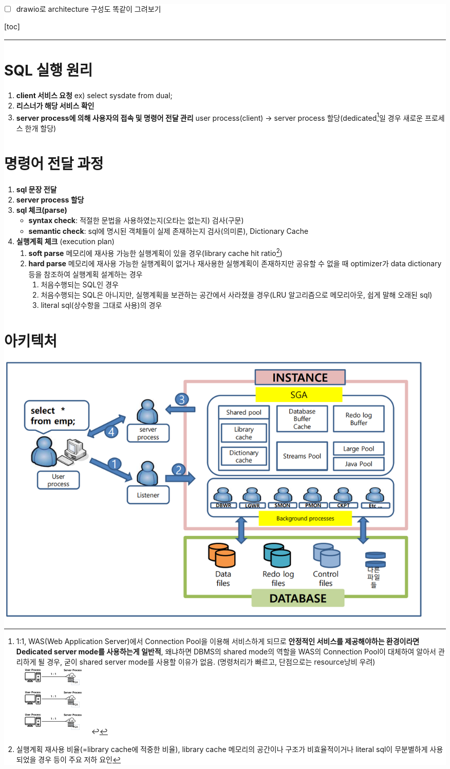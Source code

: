 - [ ] drawio로 architecture 구성도 똑같이 그려보기



[toc]

---

# SQL 실행 원리

1. **client 서비스 요청**
   ex) select sysdate from dual;
2. **리스너가 해당 서비스 확인**
3. **server process에 의해 사용자의 접속 및 명령어 전달 관리**
   user process(client) -> server process 할당(dedicated[^Dedicated]일 경우 새로운 프로세스 한개 할당)

# 명령어 전달 과정

1. **sql 문장 전달**
2. **server process 할당**
3. **sql 체크(parse)**
   - **syntax check**: 적절한 문법을 사용하였는지(오타는 없는지) 검사(구문)
   - **semantic check**: sql에 명시된 객체들이 실제 존재하는지 검사(의미론), Dictionary Cache
4. **실행계획 체크** (execution plan)
   1. **soft parse**
      메모리에 재사용 가능한 실행계획이 있을 경우(library cache hit ratio[^library cache hit ratio])
   2. **hard parse**
      메모리에 재사용 가능한 실행계획이 없거나 재사용한 실행계획이 존재하지만 공유할 수 없을 때
      optimizer가 data dictionary 등을 참조하여 실행계획 설계하는 경우
      1. 처음수행되는 SQL인 경우
      2. 처음수행되는 SQL은 아니지만, 실행계획을 보관하는 공간에서 사라졌을 경우(LRU 알고리즘으로 메모리아웃, 쉽게 말해 오래된 sql)
      3. literal sql(상수항을 그대로 사용)의 경우

# 아키텍처

<img src="./assets/image-20230706152204850.png" alt="image-20230706152204850" style="zoom: 80%;" />


[^SGA]: **S**hared|**S**ystem **G**lobal **A**rea
[^PGA]: **P**rogram|**P**rivate **G**lobal **A**rea
[^Data Dictionary Cache]: 객체(테이블, 컬럼, 사용자 정보 등)의 정보를 저장
[^library cache]: SQL 명령문, 구문 분석 트리, 실행계획 정보를 갖는 공간 실행계획 정보를 갖는 공간, LRU알고리즘으로 관리됨 SGA.Shared pool.Librach cache
[^library cache hit ratio]: 실행계획 재사용 비율(=library cache에 적중한 비율), library cache 메모리의 공간이나 구조가 비효율적이거나 literal sql이 무분별하게 사용되었을 경우 등이 주요 저하 요인
[^Shared pool]: SQL에 대한 정보를 저장하는 공간(모든 SQL 처리를 위해 설계)
[^LRU]: **L**east **R**ecently **U**sed 가장 오래된 내용 삭제
[^LFU]: **L**east **F**requently **U**sed 가장 적은 주기로 참조된 내용 삭제
[^ASMM]: Automatic Shared Memoery Management
[^AMM]: Automatic Memory Management
[^Database Buffer Cache]: 모든 SQL문의 결과를 저장하는 메모리 공간
[^Block]: 데이터를 저장하는 최소 단위의 논리 단위
[^Logical Read]: Database Buffer Cache hit
[^Physical Read]: Database Buffer Cache not exist -> disk scan (1. Database Buffer Cache의 Free Buffer를 확보, 2. Disk에서 데이터를 읽어 들여 cache하여 반환)
[^Pinned Buffer]: 다른 사용자가 이미 사용하고 있는 Buffer Block으로 사용할 수 없음
[^Dirty Buffer]: 현재 작업은 진행되지 않지만 다른 사용자가 내용을 변경한 후 아직 데이터 파일에 변경된 내용을 저장하지 않은 Buffer
[^Free Buffer]: 사용되지 않았거나(Unused) 또는 Dirty Buffer 였다가 디스크로 저장이 되고 다시 재사용 가능하게 된 Block
[^LRU List]: Buffer Block들의 상태를 관리하고 있는 list
[^Latch]: 걸쇠,자물쇠 등을 의미(=우선순위를 획득하기 위해 대기하는 행위)
[^scn]: system change number | system commit number
[^LGWR]: Log Writter(**L**O**G** **WR**ITTER) is one of background processes
[^Dedicated]: 1:1, WAS(Web Application Server)에서 Connection Pool을 이용해 서비스하게 되므로 **안정적인 서비스를 제공해야하는 환경이라면 Dedicated server mode를 사용하는게  일반적**, 왜냐하면 DBMS의 shared mode의 역할을 WAS의 Connection Pool이 대체하여 알아서 관리하게 될 경우,  굳이 shared server mode를 사용할 이유가 없음. (명령처리가 빠르고, 단점으로는 resource낭비 우려)                                                                                                      <img src="./assets/image-20230705104542361.png" alt="image-20230705104542361" style="zoom: 50%;" />  ↩
[^Shared]: N:1, 명령처리가 느린 대신 resource의 낭비 최소화<img src="./assets/image-20230705104552949.png" alt="image-20230705104552949" style="zoom: 50%;" />